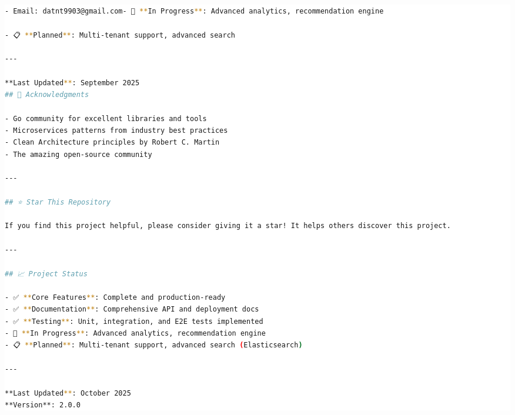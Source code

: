 ``````bash
- Email: datnt9903@gmail.com- 🚧 **In Progress**: Advanced analytics, recommendation engine

- 📋 **Planned**: Multi-tenant support, advanced search

---

**Last Updated**: September 2025
## 🙏 Acknowledgments

- Go community for excellent libraries and tools
- Microservices patterns from industry best practices
- Clean Architecture principles by Robert C. Martin
- The amazing open-source community

---

## ⭐ Star This Repository

If you find this project helpful, please consider giving it a star! It helps others discover this project.

---

## 📈 Project Status

- ✅ **Core Features**: Complete and production-ready
- ✅ **Documentation**: Comprehensive API and deployment docs
- ✅ **Testing**: Unit, integration, and E2E tests implemented
- 🚧 **In Progress**: Advanced analytics, recommendation engine
- 📋 **Planned**: Multi-tenant support, advanced search (Elasticsearch)

---

**Last Updated**: October 2025  
**Version**: 2.0.0
